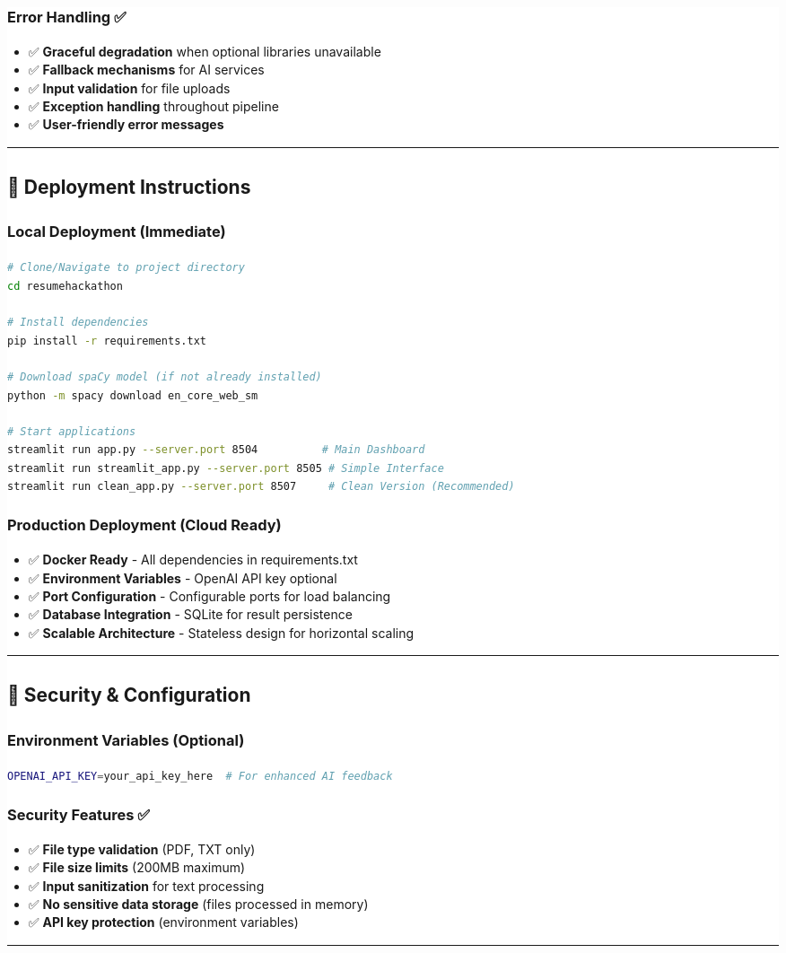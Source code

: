 ### **Error Handling** ✅
- ✅ **Graceful degradation** when optional libraries unavailable
- ✅ **Fallback mechanisms** for AI services
- ✅ **Input validation** for file uploads
- ✅ **Exception handling** throughout pipeline
- ✅ **User-friendly error messages**

---

## 🚀 **Deployment Instructions**

### **Local Deployment** (Immediate)
```bash
# Clone/Navigate to project directory
cd resumehackathon

# Install dependencies
pip install -r requirements.txt

# Download spaCy model (if not already installed)
python -m spacy download en_core_web_sm

# Start applications
streamlit run app.py --server.port 8504          # Main Dashboard
streamlit run streamlit_app.py --server.port 8505 # Simple Interface  
streamlit run clean_app.py --server.port 8507     # Clean Version (Recommended)
```

### **Production Deployment** (Cloud Ready)
- ✅ **Docker Ready** - All dependencies in requirements.txt
- ✅ **Environment Variables** - OpenAI API key optional
- ✅ **Port Configuration** - Configurable ports for load balancing
- ✅ **Database Integration** - SQLite for result persistence
- ✅ **Scalable Architecture** - Stateless design for horizontal scaling

---

## 🔐 **Security & Configuration**

### **Environment Variables** (Optional)
```bash
OPENAI_API_KEY=your_api_key_here  # For enhanced AI feedback
```

### **Security Features** ✅
- ✅ **File type validation** (PDF, TXT only)
- ✅ **File size limits** (200MB maximum)
- ✅ **Input sanitization** for text processing
- ✅ **No sensitive data storage** (files processed in memory)
- ✅ **API key protection** (environment variables)

---